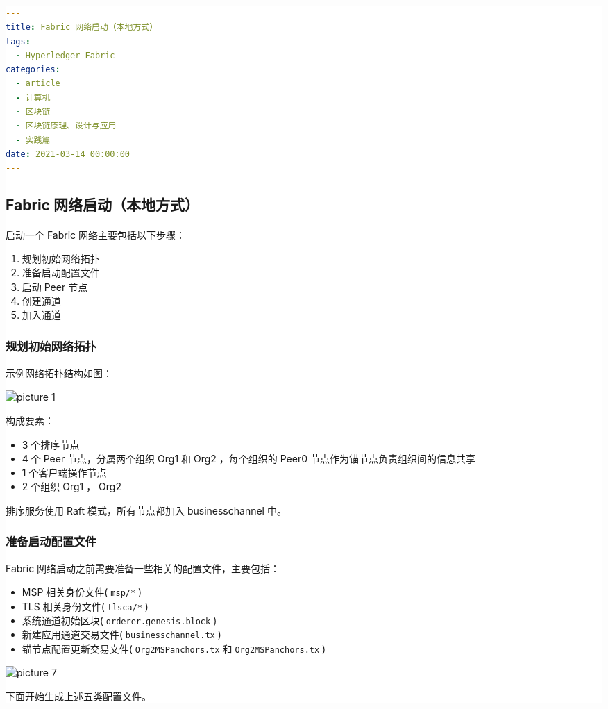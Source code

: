 ```yaml
---
title: Fabric 网络启动（本地方式）
tags:
  - Hyperledger Fabric
categories:
  - article
  - 计算机
  - 区块链
  - 区块链原理、设计与应用
  - 实践篇
date: 2021-03-14 00:00:00
---
```


## Fabric 网络启动（本地方式）

启动一个 Fabric 网络主要包括以下步骤：

1. 规划初始网络拓扑
2. 准备启动配置文件
3. 启动 Peer 节点
4. 创建通道
5. 加入通道

### 规划初始网络拓扑

示例网络拓扑结构如图：

![picture 1](../../../../../assets/%E5%8C%BA%E5%9D%97%E9%93%BE/%E5%8C%BA%E5%9D%97%E9%93%BE%E5%8E%9F%E7%90%86%E3%80%81%E8%AE%BE%E8%AE%A1%E4%B8%8E%E5%BA%94%E7%94%A8/%E5%AE%9E%E8%B7%B5%E7%AF%87/Fabric%20%E7%BD%91%E7%BB%9C%E5%90%AF%E5%8A%A8%EF%BC%88%E6%9C%AC%E5%9C%B0%E6%96%B9%E5%BC%8F%EF%BC%89/7d2ba45fa2972f19cecc140c1fd280702c0c7387d76d6e5edf1d83589c6d6a48.png)

构成要素：

- 3 个排序节点
- 4 个 Peer 节点，分属两个组织 Org1 和 Org2 ，每个组织的 Peer0 节点作为锚节点负责组织间的信息共享
- 1 个客户端操作节点
- 2 个组织 Org1 ， Org2

排序服务使用 Raft 模式，所有节点都加入 businesschannel 中。

### 准备启动配置文件

Fabric 网络启动之前需要准备一些相关的配置文件，主要包括：

- MSP 相关身份文件( `msp/*` )
- TLS 相关身份文件( `tlsca/*` )
- 系统通道初始区块( `orderer.genesis.block` )
- 新建应用通道交易文件( `businesschannel.tx` )
- 锚节点配置更新交易文件( `Org2MSPanchors.tx` 和 `Org2MSPanchors.tx` )

![picture 7](../../../../../assets/%E5%8C%BA%E5%9D%97%E9%93%BE/%E5%8C%BA%E5%9D%97%E9%93%BE%E5%8E%9F%E7%90%86%E3%80%81%E8%AE%BE%E8%AE%A1%E4%B8%8E%E5%BA%94%E7%94%A8/%E5%AE%9E%E8%B7%B5%E7%AF%87/Fabric%20%E7%BD%91%E7%BB%9C%E5%90%AF%E5%8A%A8%EF%BC%88%E6%9C%AC%E5%9C%B0%E6%96%B9%E5%BC%8F%EF%BC%89/84a6bcf5b0d6805398efbebcfe616f64f1856081b2bbaab0738f43a6ad49e60a.png)

下面开始生成上述五类配置文件。
